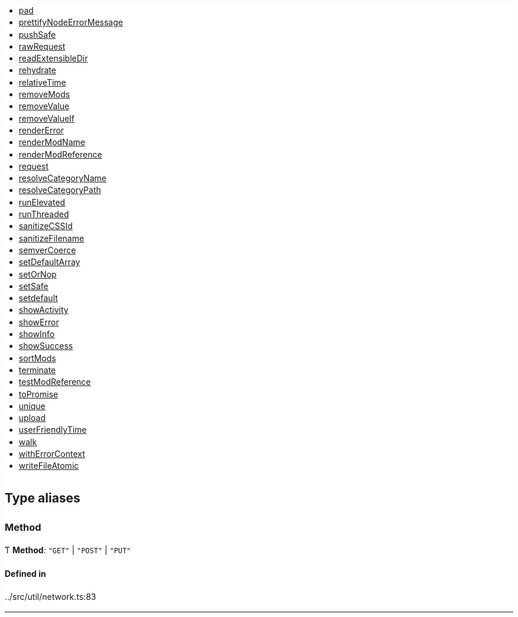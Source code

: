 - [pad](util.md#pad)
- [prettifyNodeErrorMessage](util.md#prettifynodeerrormessage)
- [pushSafe](util.md#pushsafe)
- [rawRequest](util.md#rawrequest)
- [readExtensibleDir](util.md#readextensibledir)
- [rehydrate](util.md#rehydrate)
- [relativeTime](util.md#relativetime)
- [removeMods](util.md#removemods)
- [removeValue](util.md#removevalue)
- [removeValueIf](util.md#removevalueif)
- [renderError](util.md#rendererror)
- [renderModName](util.md#rendermodname)
- [renderModReference](util.md#rendermodreference)
- [request](util.md#request)
- [resolveCategoryName](util.md#resolvecategoryname)
- [resolveCategoryPath](util.md#resolvecategorypath)
- [runElevated](util.md#runelevated)
- [runThreaded](util.md#runthreaded)
- [sanitizeCSSId](util.md#sanitizecssid)
- [sanitizeFilename](util.md#sanitizefilename)
- [semverCoerce](util.md#semvercoerce)
- [setDefaultArray](util.md#setdefaultarray)
- [setOrNop](util.md#setornop)
- [setSafe](util.md#setsafe)
- [setdefault](util.md#setdefault)
- [showActivity](util.md#showactivity)
- [showError](util.md#showerror)
- [showInfo](util.md#showinfo)
- [showSuccess](util.md#showsuccess)
- [sortMods](util.md#sortmods)
- [terminate](util.md#terminate)
- [testModReference](util.md#testmodreference)
- [toPromise](util.md#topromise)
- [unique](util.md#unique)
- [upload](util.md#upload)
- [userFriendlyTime](util.md#userfriendlytime)
- [walk](util.md#walk)
- [withErrorContext](util.md#witherrorcontext)
- [writeFileAtomic](util.md#writefileatomic)

## Type aliases

### Method

Ƭ **Method**: ``"GET"`` \| ``"POST"`` \| ``"PUT"``

#### Defined in

../src/util/network.ts:83

___
